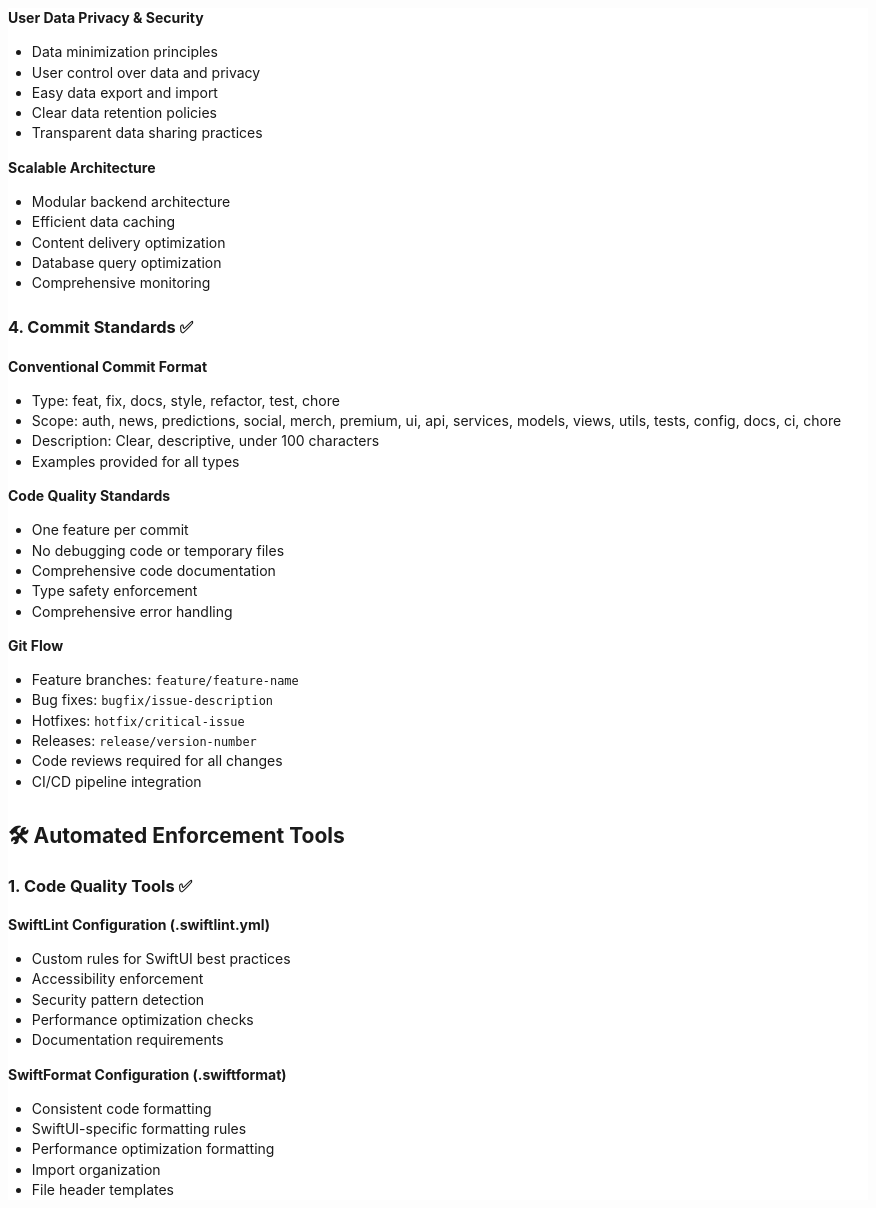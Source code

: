 **User Data Privacy & Security**
- Data minimization principles
- User control over data and privacy
- Easy data export and import
- Clear data retention policies
- Transparent data sharing practices

**Scalable Architecture**
- Modular backend architecture
- Efficient data caching
- Content delivery optimization
- Database query optimization
- Comprehensive monitoring

### 4. Commit Standards ✅

**Conventional Commit Format**
- Type: feat, fix, docs, style, refactor, test, chore
- Scope: auth, news, predictions, social, merch, premium, ui, api, services, models, views, utils, tests, config, docs, ci, chore
- Description: Clear, descriptive, under 100 characters
- Examples provided for all types

**Code Quality Standards**
- One feature per commit
- No debugging code or temporary files
- Comprehensive code documentation
- Type safety enforcement
- Comprehensive error handling

**Git Flow**
- Feature branches: `feature/feature-name`
- Bug fixes: `bugfix/issue-description`
- Hotfixes: `hotfix/critical-issue`
- Releases: `release/version-number`
- Code reviews required for all changes
- CI/CD pipeline integration

## 🛠️ Automated Enforcement Tools

### 1. Code Quality Tools ✅

**SwiftLint Configuration (.swiftlint.yml)**
- Custom rules for SwiftUI best practices
- Accessibility enforcement
- Security pattern detection
- Performance optimization checks
- Documentation requirements

**SwiftFormat Configuration (.swiftformat)**
- Consistent code formatting
- SwiftUI-specific formatting rules
- Performance optimization formatting
- Import organization
- File header templates
